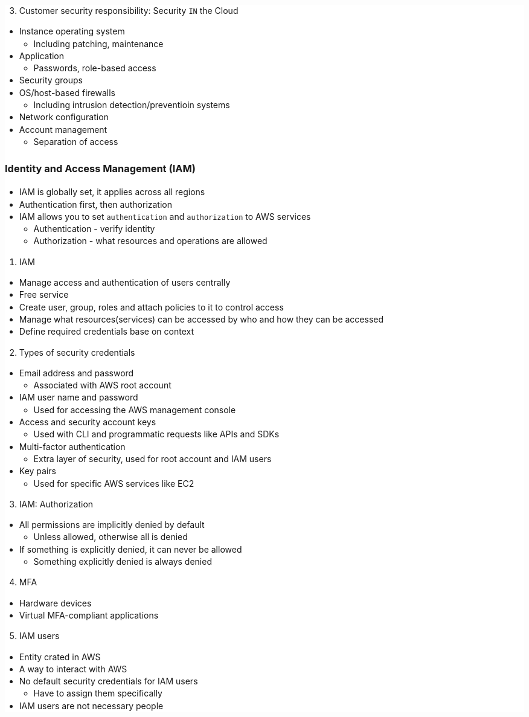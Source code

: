 3. Customer security responsibility: Security `IN` the Cloud
  * Instance operating system
    * Including patching, maintenance
  * Application
    * Passwords, role-based access
  * Security groups
  * OS/host-based firewalls
    * Including intrusion detection/preventioin systems
  * Network configuration
  * Account management
    * Separation of access


### Identity and Access Management (IAM)
* IAM is globally set, it applies across all regions
* Authentication first, then authorization
* IAM allows you to set `authentication` and `authorization` to AWS services
  * Authentication - verify identity
  * Authorization - what resources and operations are allowed


1. IAM
  * Manage access and authentication of users centrally
  * Free service
  * Create user, group, roles and attach policies to it to control access
  * Manage what resources(services) can be accessed by who and how they can be accessed
  * Define required credentials base on context


2. Types of security credentials
  * Email address and password
    * Associated with AWS root account
  * IAM user name and password
    * Used for accessing the AWS management console
  * Access and security account keys
    * Used with CLI and programmatic requests like APIs and SDKs
  * Multi-factor authentication
    * Extra layer of security, used for root account and IAM users
  * Key pairs
    * Used for specific AWS services like EC2


3. IAM: Authorization
  * All permissions are implicitly denied by default
    * Unless allowed, otherwise all is denied
  * If something is explicitly denied, it can never be allowed
    * Something explicitly denied is always denied


4. MFA
  * Hardware devices
  * Virtual MFA-compliant applications


5. IAM users
  * Entity crated in AWS
  * A way to interact with AWS
  * No default security credentials for IAM users
    * Have to assign them specifically
  * IAM users are not necessary people
